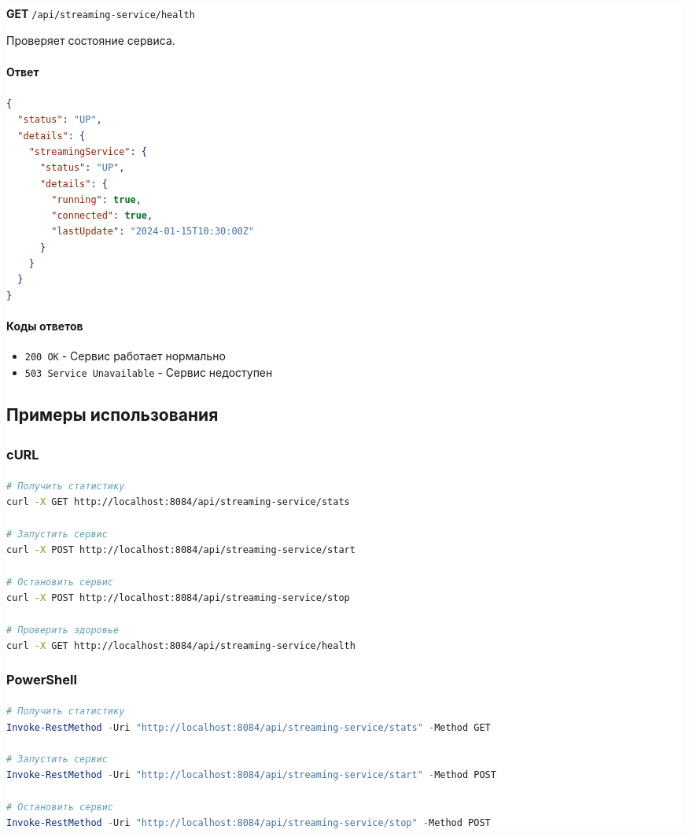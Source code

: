 **GET** `/api/streaming-service/health`

Проверяет состояние сервиса.

#### Ответ

```json
{
  "status": "UP",
  "details": {
    "streamingService": {
      "status": "UP",
      "details": {
        "running": true,
        "connected": true,
        "lastUpdate": "2024-01-15T10:30:00Z"
      }
    }
  }
}
```

#### Коды ответов

- `200 OK` - Сервис работает нормально
- `503 Service Unavailable` - Сервис недоступен

## Примеры использования

### cURL

```bash
# Получить статистику
curl -X GET http://localhost:8084/api/streaming-service/stats

# Запустить сервис
curl -X POST http://localhost:8084/api/streaming-service/start

# Остановить сервис
curl -X POST http://localhost:8084/api/streaming-service/stop

# Проверить здоровье
curl -X GET http://localhost:8084/api/streaming-service/health
```

### PowerShell

```powershell
# Получить статистику
Invoke-RestMethod -Uri "http://localhost:8084/api/streaming-service/stats" -Method GET

# Запустить сервис
Invoke-RestMethod -Uri "http://localhost:8084/api/streaming-service/start" -Method POST

# Остановить сервис
Invoke-RestMethod -Uri "http://localhost:8084/api/streaming-service/stop" -Method POST
```

